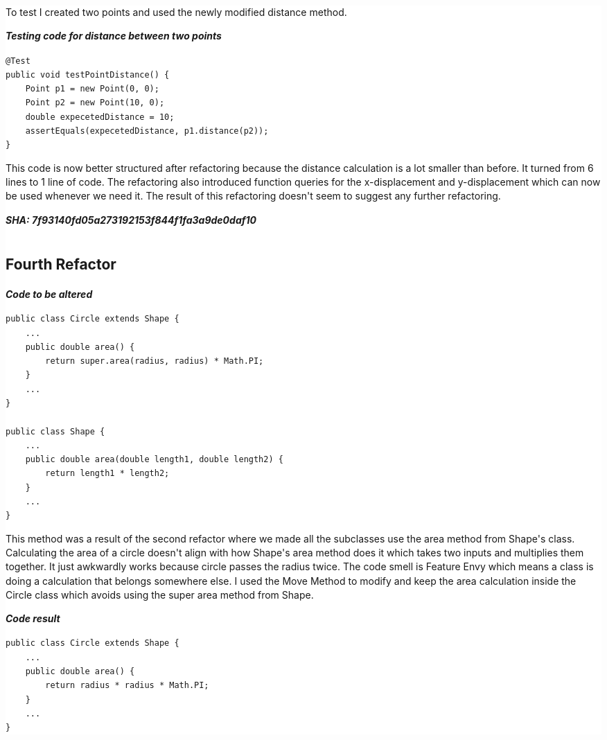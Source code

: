 To test I created two points and used the newly modified distance method.

***Testing code for distance between two points***

    @Test
	public void testPointDistance() {
		Point p1 = new Point(0, 0);
		Point p2 = new Point(10, 0);
		double expecetedDistance = 10;
		assertEquals(expecetedDistance, p1.distance(p2));
	}

This code is now better structured after refactoring because the distance calculation is a lot smaller than before. It turned from 6 lines to 1 line of code. The refactoring also introduced function queries for the x-displacement and y-displacement which can now be used whenever we need it. The result of this refactoring doesn't seem to suggest any further refactoring.

***SHA: 7f93140fd05a273192153f844f1fa3a9de0daf10***

#

## Fourth Refactor
***Code to be altered***

    public class Circle extends Shape {
	    ...
	    public double area() {
			return super.area(radius, radius) * Math.PI;
		}
		...
	}
	
	public class Shape {
		...
		public double area(double length1, double length2) { 
			return length1 * length2;
		}
		...
	}

This method was a result of the second refactor where we made all the subclasses use the area method from Shape's class. Calculating the area of a circle doesn't align with how Shape's area method does it which takes two inputs and multiplies them together. It just awkwardly works because circle passes the radius twice. The code smell is Feature Envy which means a class is doing a calculation that belongs somewhere else. I used the Move Method to modify and keep the area calculation inside the Circle class which avoids using the super area method from Shape. 

***Code result***

    public class Circle extends Shape {
		...
		public double area() {
			return radius * radius * Math.PI;
		}
		...
	}
